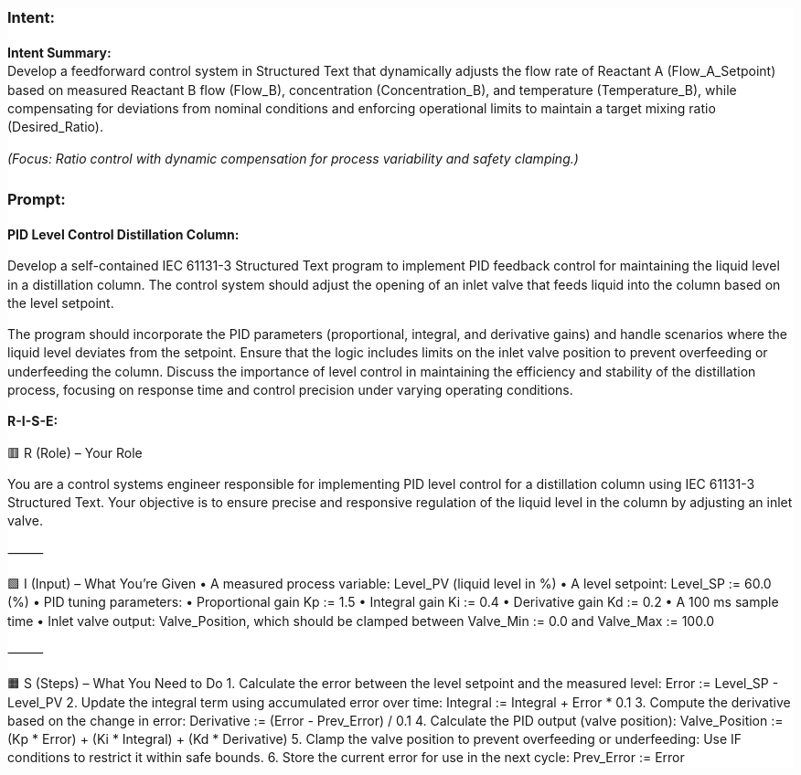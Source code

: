 ### Intent:
**Intent Summary:**  
Develop a feedforward control system in Structured Text that dynamically adjusts the flow rate of Reactant A (Flow_A_Setpoint) based on measured Reactant B flow (Flow_B), concentration (Concentration_B), and temperature (Temperature_B), while compensating for deviations from nominal conditions and enforcing operational limits to maintain a target mixing ratio (Desired_Ratio).  

*(Focus: Ratio control with dynamic compensation for process variability and safety clamping.)*

### Prompt:
**PID Level Control Distillation Column:**

Develop a self-contained IEC 61131-3 Structured Text program to implement PID feedback control for maintaining the liquid level in a distillation column. The control system should adjust the opening of an inlet valve that feeds liquid into the column based on the level setpoint.

The program should incorporate the PID parameters (proportional, integral, and derivative gains) and handle scenarios where the liquid level deviates from the setpoint. Ensure that the logic includes limits on the inlet valve position to prevent overfeeding or underfeeding the column. Discuss the importance of level control in maintaining the efficiency and stability of the distillation process, focusing on response time and control precision under varying operating conditions.

**R-I-S-E:**

🟥 R (Role) – Your Role

You are a control systems engineer responsible for implementing PID level control for a distillation column using IEC 61131-3 Structured Text. Your objective is to ensure precise and responsive regulation of the liquid level in the column by adjusting an inlet valve.

⸻

🟩 I (Input) – What You’re Given
	•	A measured process variable: Level_PV (liquid level in %)
	•	A level setpoint: Level_SP := 60.0 (%)
	•	PID tuning parameters:
	•	Proportional gain Kp := 1.5
	•	Integral gain Ki := 0.4
	•	Derivative gain Kd := 0.2
	•	A 100 ms sample time
	•	Inlet valve output: Valve_Position, which should be clamped between Valve_Min := 0.0 and Valve_Max := 100.0

⸻

🟧 S (Steps) – What You Need to Do
	1.	Calculate the error between the level setpoint and the measured level:
Error := Level_SP - Level_PV
	2.	Update the integral term using accumulated error over time:
Integral := Integral + Error * 0.1
	3.	Compute the derivative based on the change in error:
Derivative := (Error - Prev_Error) / 0.1
	4.	Calculate the PID output (valve position):
Valve_Position := (Kp * Error) + (Ki * Integral) + (Kd * Derivative)
	5.	Clamp the valve position to prevent overfeeding or underfeeding:
Use IF conditions to restrict it within safe bounds.
	6.	Store the current error for use in the next cycle:
Prev_Error := Error
